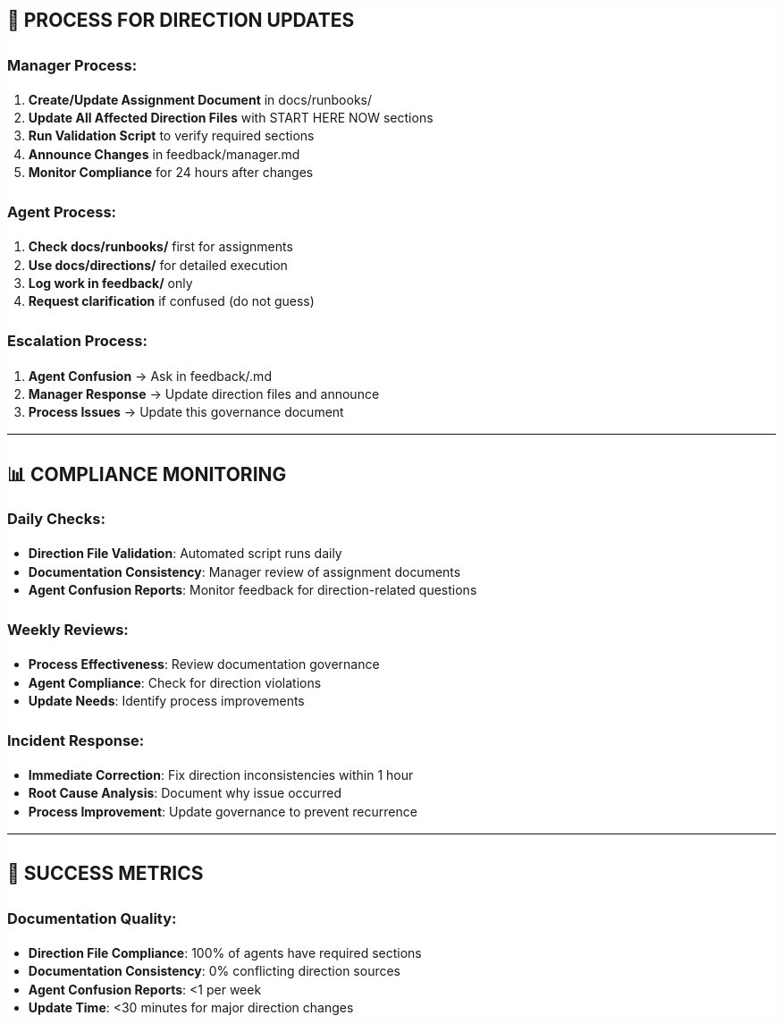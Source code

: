 
## 🔧 PROCESS FOR DIRECTION UPDATES

### Manager Process:
1. **Create/Update Assignment Document** in docs/runbooks/
2. **Update All Affected Direction Files** with START HERE NOW sections
3. **Run Validation Script** to verify required sections
4. **Announce Changes** in feedback/manager.md
5. **Monitor Compliance** for 24 hours after changes

### Agent Process:
1. **Check docs/runbooks/** first for assignments
2. **Use docs/directions/** for detailed execution
3. **Log work in feedback/** only
4. **Request clarification** if confused (do not guess)

### Escalation Process:
1. **Agent Confusion** → Ask in feedback/<agent>.md
2. **Manager Response** → Update direction files and announce
3. **Process Issues** → Update this governance document

---

## 📊 COMPLIANCE MONITORING

### Daily Checks:
- **Direction File Validation**: Automated script runs daily
- **Documentation Consistency**: Manager review of assignment documents
- **Agent Confusion Reports**: Monitor feedback for direction-related questions

### Weekly Reviews:
- **Process Effectiveness**: Review documentation governance
- **Agent Compliance**: Check for direction violations
- **Update Needs**: Identify process improvements

### Incident Response:
- **Immediate Correction**: Fix direction inconsistencies within 1 hour
- **Root Cause Analysis**: Document why issue occurred
- **Process Improvement**: Update governance to prevent recurrence

---

## 🎯 SUCCESS METRICS

### Documentation Quality:
- **Direction File Compliance**: 100% of agents have required sections
- **Documentation Consistency**: 0% conflicting direction sources
- **Agent Confusion Reports**: <1 per week
- **Update Time**: <30 minutes for major direction changes
